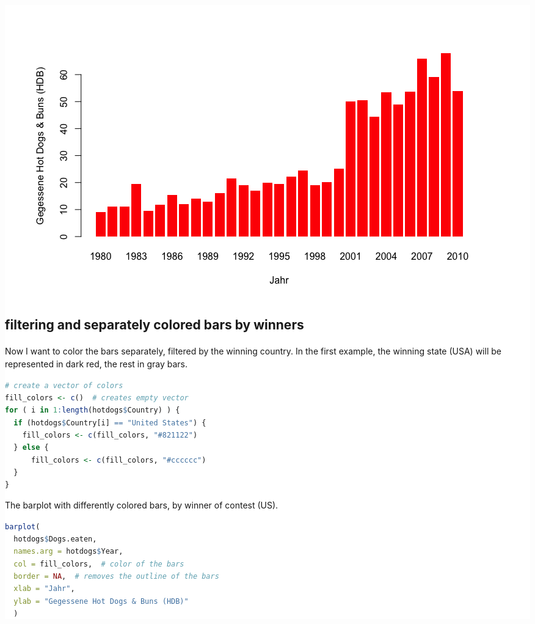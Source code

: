 <img src="BarGraph_yau2011_HotDogEating_files/figure-markdown_github/third barplot-1.png" style="display: block; margin: auto;" />

## filtering and separately colored bars by winners

Now I want to color the bars separately, filtered by the winning
country. In the first example, the winning state (USA) will be
represented in dark red, the rest in gray bars.

``` r
# create a vector of colors
fill_colors <- c()  # creates empty vector
for ( i in 1:length(hotdogs$Country) ) {
  if (hotdogs$Country[i] == "United States") {
    fill_colors <- c(fill_colors, "#821122")
  } else {
      fill_colors <- c(fill_colors, "#cccccc")
  }
}
```

The barplot with differently colored bars, by winner of contest (US).

``` r
barplot(
  hotdogs$Dogs.eaten,
  names.arg = hotdogs$Year,
  col = fill_colors,  # color of the bars
  border = NA,  # removes the outline of the bars
  xlab = "Jahr",
  ylab = "Gegessene Hot Dogs & Buns (HDB)"
  )
```
